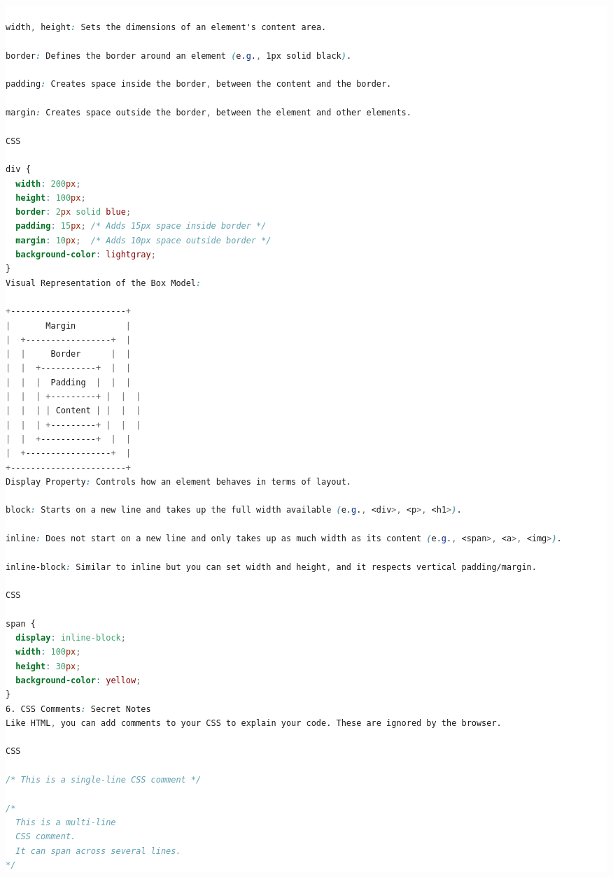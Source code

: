 ```css

width, height: Sets the dimensions of an element's content area.

border: Defines the border around an element (e.g., 1px solid black).

padding: Creates space inside the border, between the content and the border.

margin: Creates space outside the border, between the element and other elements.

CSS

div {
  width: 200px;
  height: 100px;
  border: 2px solid blue;
  padding: 15px; /* Adds 15px space inside border */
  margin: 10px;  /* Adds 10px space outside border */
  background-color: lightgray;
}
Visual Representation of the Box Model:

+-----------------------+
|       Margin          |
|  +-----------------+  |
|  |     Border      |  |
|  |  +-----------+  |  |
|  |  |  Padding  |  |  |
|  |  | +---------+ |  |  |
|  |  | | Content | |  |  |
|  |  | +---------+ |  |  |
|  |  +-----------+  |  |
|  +-----------------+  |
+-----------------------+
Display Property: Controls how an element behaves in terms of layout.

block: Starts on a new line and takes up the full width available (e.g., <div>, <p>, <h1>).

inline: Does not start on a new line and only takes up as much width as its content (e.g., <span>, <a>, <img>).

inline-block: Similar to inline but you can set width and height, and it respects vertical padding/margin.

CSS

span {
  display: inline-block;
  width: 100px;
  height: 30px;
  background-color: yellow;
}
6. CSS Comments: Secret Notes
Like HTML, you can add comments to your CSS to explain your code. These are ignored by the browser.

CSS

/* This is a single-line CSS comment */

/*
  This is a multi-line
  CSS comment.
  It can span across several lines.
*/
```